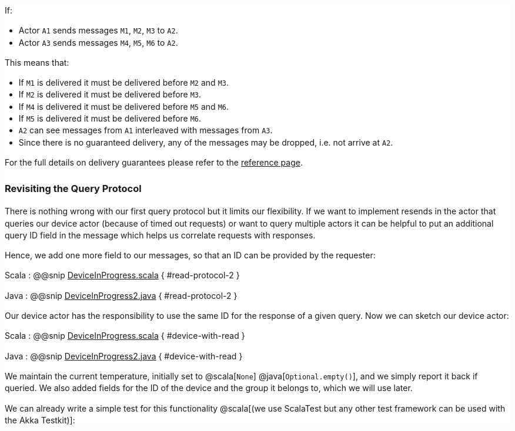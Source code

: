 If:

 * Actor `A1` sends messages `M1`, `M2`, `M3` to `A2`.
 * Actor `A3` sends messages `M4`, `M5`, `M6` to `A2`.

This means that:

 * If `M1` is delivered it must be delivered before `M2` and `M3`.
 * If `M2` is delivered it must be delivered before `M3`.
 * If `M4` is delivered it must be delivered before `M5` and `M6`.
 * If `M5` is delivered it must be delivered before `M6`.
 * `A2` can see messages from `A1` interleaved with messages from `A3`.
 * Since there is no guaranteed delivery, any of the messages may be dropped, i.e. not arrive at `A2`.

For the full details on delivery guarantees please refer to the [reference page](http://doc.akka.io/docs/akka/current/general/message-delivery-reliability.html).

### Revisiting the Query Protocol

There is nothing wrong with our first query protocol but it limits our flexibility. If we want to implement resends
in the actor that queries our device actor (because of timed out requests) or want to query multiple actors it
can be helpful to put an additional query ID field in the message which helps us correlate requests with responses.

Hence, we add one more field to our messages, so that an ID can be provided by the requester:

Scala
:   @@snip [DeviceInProgress.scala]($code$/scala/tutorial_2/DeviceInProgress.scala) { #read-protocol-2 }

Java
:   @@snip [DeviceInProgress2.java]($code$/java/jdocs/tutorial_2/inprogress2/DeviceInProgress2.java) { #read-protocol-2 }

Our device actor has the responsibility to use the same ID for the response of a given query. Now we can sketch
our device actor:

Scala
:   @@snip [DeviceInProgress.scala]($code$/scala/tutorial_2/DeviceInProgress.scala) { #device-with-read }

Java
:   @@snip [DeviceInProgress2.java]($code$/java/jdocs/tutorial_2/inprogress2/DeviceInProgress2.java) { #device-with-read }

We maintain the current temperature, initially set to @scala[`None`] @java[`Optional.empty()`], and we simply report it back if queried. We also
added fields for the ID of the device and the group it belongs to, which we will use later.

We can already write a simple test for this functionality @scala[(we use ScalaTest but any other test framework can be
used with the Akka Testkit)]:
